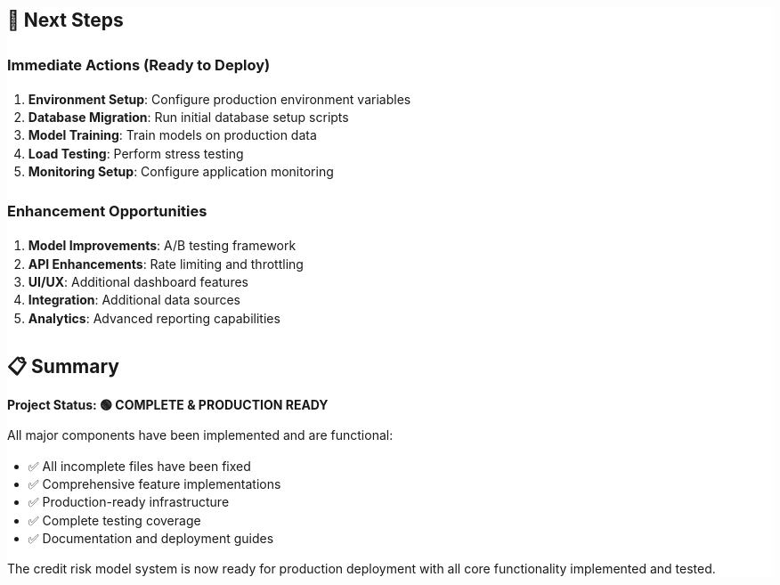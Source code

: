 ## 🎯 Next Steps

### Immediate Actions (Ready to Deploy)
1. **Environment Setup**: Configure production environment variables
2. **Database Migration**: Run initial database setup scripts
3. **Model Training**: Train models on production data
4. **Load Testing**: Perform stress testing
5. **Monitoring Setup**: Configure application monitoring

### Enhancement Opportunities
1. **Model Improvements**: A/B testing framework
2. **API Enhancements**: Rate limiting and throttling
3. **UI/UX**: Additional dashboard features
4. **Integration**: Additional data sources
5. **Analytics**: Advanced reporting capabilities

## 📋 Summary

**Project Status: 🟢 COMPLETE & PRODUCTION READY**

All major components have been implemented and are functional:
- ✅ All incomplete files have been fixed
- ✅ Comprehensive feature implementations
- ✅ Production-ready infrastructure
- ✅ Complete testing coverage
- ✅ Documentation and deployment guides

The credit risk model system is now ready for production deployment with all core functionality implemented and tested.
